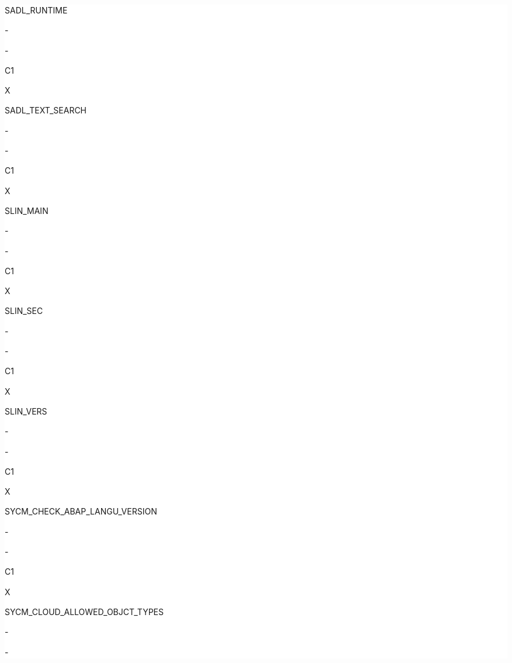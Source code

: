 SADL\_RUNTIME

\-

\-

C1

X

SADL\_TEXT\_SEARCH

\-

\-

C1

X

SLIN\_MAIN

\-

\-

C1

X

SLIN\_SEC

\-

\-

C1

X

SLIN\_VERS

\-

\-

C1

X

SYCM\_CHECK\_ABAP\_LANGU\_VERSION

\-

\-

C1

X

SYCM\_CLOUD\_ALLOWED\_OBJCT\_TYPES

\-

\-
